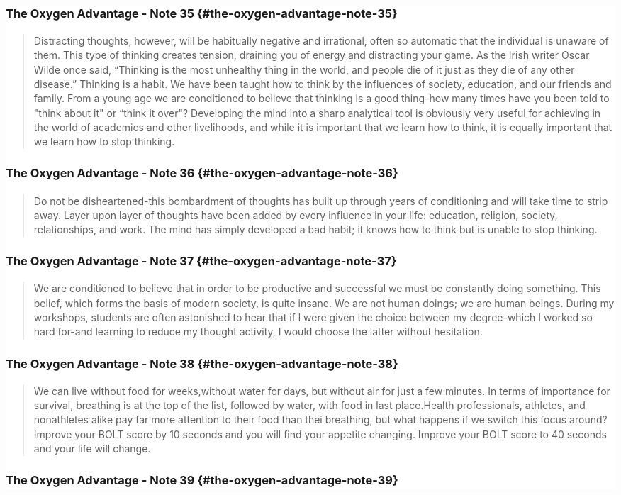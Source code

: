 
### The Oxygen Advantage - Note 35 {#the-oxygen-advantage-note-35}

> Distracting thoughts, however, will be habitually negative and irrational, often
> so automatic that the individual is unaware of them. This type of thinking
> creates tension, draining you of energy and distracting your game. As the Irish
> writer Oscar Wilde once said, “Thinking is the most unhealthy thing in the
> world, and people die of it just as they die of any other disease.” Thinking is
> a habit. We have been taught how to think by the influences of society,
> education, and our friends and family. From a young age we are conditioned to
> believe that thinking is a good thing-how many times have you been told to
> "think about it" or “think it over"? Developing the mind into a sharp analytical
> tool is obviously very useful for achieving in the world of academics and other
> livelihoods, and while it is important that we learn how to think, it is equally
> important that we learn how to stop thinking.


### The Oxygen Advantage - Note 36 {#the-oxygen-advantage-note-36}

> Do not be disheartened-this bombardment of thoughts has built up through years
> of conditioning and will take time to strip away. Layer upon layer of thoughts
> have been added by every influence in your life: education, religion, society,
> relationships, and work. The mind has simply developed a bad habit; it knows how
> to think but is unable to stop thinking.


### The Oxygen Advantage - Note 37 {#the-oxygen-advantage-note-37}

> We are conditioned to believe that in order to be productive and successful we
> must be constantly doing something. This belief, which forms the basis of modern
> society, is quite insane. We are not human doings; we are human beings. During
> my workshops, students are often astonished to hear that if l were given the
> choice between my degree-which I worked so hard for-and learning to reduce my
> thought activity, I would choose the latter without hesitation.


### The Oxygen Advantage - Note 38 {#the-oxygen-advantage-note-38}

> We can live without food for weeks,without water for days, but without air for
> just a few minutes. In terms of importance for survival, breathing is at the top
> of the list, followed by water, with food in last place.Health professionals,
> athletes, and nonathletes alike pay far more attention to their food than thei
> breathing, but what happens if we switch this focus around? Improve your BOLT
> score by 10 seconds and you will find your appetite changing. Improve your BOLT
> score to 40 seconds and your life will change.


### The Oxygen Advantage - Note 39 {#the-oxygen-advantage-note-39}
